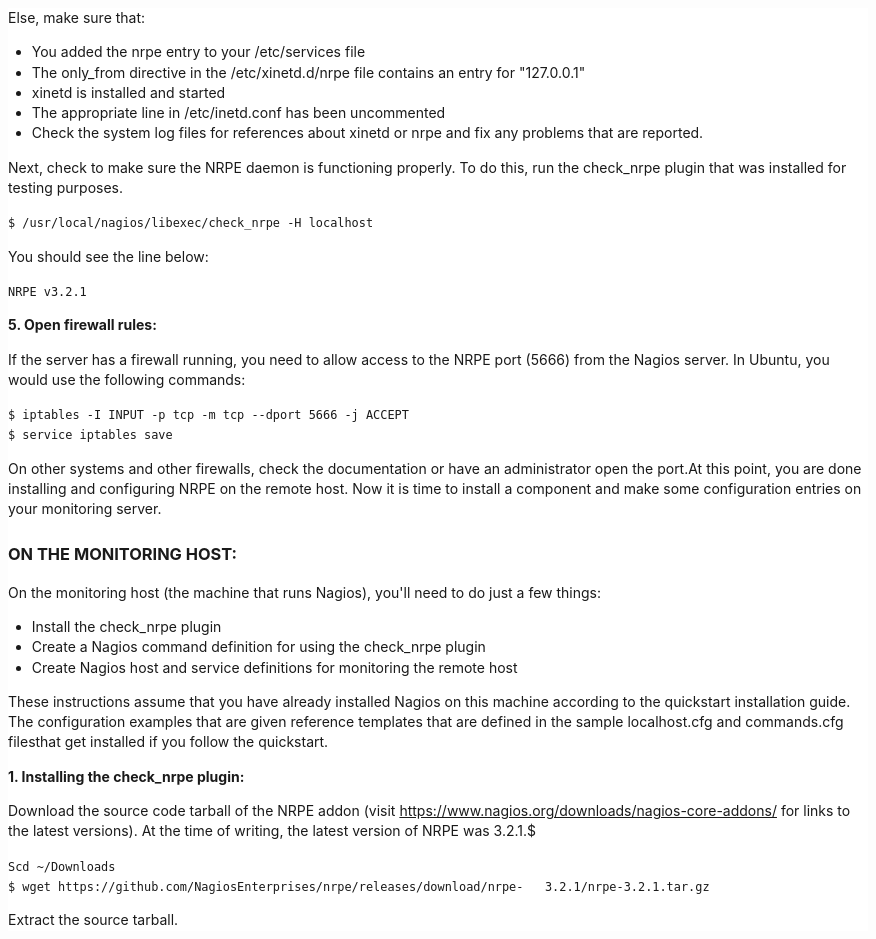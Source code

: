 Else, make sure that:
* You added the nrpe entry to your /etc/services file
* The only_from directive in the /etc/xinetd.d/nrpe file contains an entry for "127.0.0.1"
* xinetd is installed and started
* The appropriate line in /etc/inetd.conf has been uncommented
* Check the system log files for references about xinetd or nrpe and fix any problems that are reported.

Next, check to make sure the NRPE daemon is functioning properly. To do this, run the check_nrpe plugin that was installed for testing purposes.

```
$ /usr/local/nagios/libexec/check_nrpe -H localhost
```

You should see the line below:

```
NRPE v3.2.1
```

**5. Open firewall rules:**

If the server has a firewall running, you need to allow access to the NRPE port (5666) from the Nagios server. In Ubuntu, you would use the following commands:

```
$ iptables -I INPUT -p tcp -m tcp --dport 5666 -j ACCEPT
$ service iptables save
```

On other systems and other firewalls, check the documentation or have an administrator open the port.At this point, you are done installing and configuring NRPE on the remote host. Now it is time to install a component and make some configuration entries on your monitoring server.

### ON THE MONITORING HOST:

On the monitoring host (the machine that runs Nagios), you'll need to do just a few things:
* Install the check_nrpe plugin
* Create a Nagios command definition for using the check_nrpe plugin
* Create Nagios host and service definitions for monitoring the remote host

These instructions assume that you have already installed Nagios on this machine according to the quickstart installation guide. The configuration examples that are given reference templates that are defined in the sample localhost.cfg and commands.cfg filesthat get installed if you follow the quickstart.

**1. Installing the check_nrpe plugin:** 

Download the source code tarball of the NRPE addon (visit https://www.nagios.org/downloads/nagios-core-addons/ for links to the latest versions). At the time of writing, the latest version of NRPE was 3.2.1.$ 

```
Scd ~/Downloads
$ wget https://github.com/NagiosEnterprises/nrpe/releases/download/nrpe-   3.2.1/nrpe-3.2.1.tar.gz
```

Extract the source tarball.
